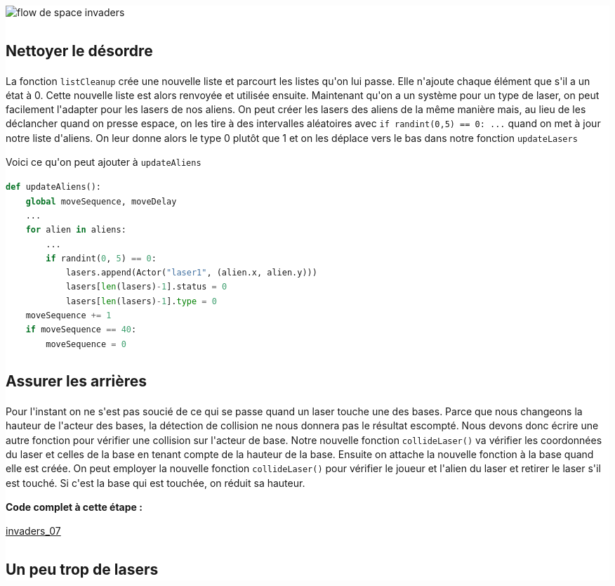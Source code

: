 
![flow de space invaders](https://rpi-magazines.s3-eu-west-1.amazonaws.com/magpi/legacy-assets/2018/10/Space-Invaders-Flow.jpg)

## Nettoyer le désordre

La fonction `listCleanup` crée une nouvelle liste et parcourt les listes
qu'on lui passe. Elle n'ajoute chaque élément que s'il a un état à 0.
Cette nouvelle liste est alors renvoyée et utilisée ensuite.
Maintenant qu'on a un système pour un type de laser, on peut facilement
l'adapter pour les lasers de nos aliens. On peut créer les lasers des aliens
de la même manière mais, au lieu de les déclancher quand on presse espace,
on les tire à des intervalles aléatoires avec `if randint(0,5) == 0: ...` quand
on met à jour notre liste d'aliens.
On leur donne alors le type 0 plutôt que 1 et on les déplace vers le bas
dans notre fonction `updateLasers`

Voici ce qu'on peut ajouter à `updateAliens`

~~~python
def updateAliens():
    global moveSequence, moveDelay
    ...
    for alien in aliens:
        ...
        if randint(0, 5) == 0:
            lasers.append(Actor("laser1", (alien.x, alien.y)))
            lasers[len(lasers)-1].status = 0
            lasers[len(lasers)-1].type = 0
    moveSequence += 1
    if moveSequence == 40:
        moveSequence = 0
~~~

## Assurer les arrières

Pour l'instant on ne s'est pas soucié de ce qui se passe quand un laser touche
une des bases. Parce que nous changeons la hauteur de l'acteur des bases, la
détection de collision ne nous donnera pas le résultat escompté. Nous devons
donc écrire une autre fonction pour vérifier une collision sur l'acteur de base.
Notre nouvelle fonction `collideLaser()` va vérifier les coordonnées du laser
et celles de la base en tenant compte de la hauteur de la base. Ensuite on
attache la nouvelle fonction à la base quand elle est créée. On peut employer
la nouvelle fonction `collideLaser()` pour vérifier le joueur et l'alien du
laser et retirer le laser s'il est touché. Si c'est la base qui est touchée,
on réduit sa hauteur.

**Code complet à cette étape :**

[invaders_07](https://github.com/qkzk/data_colab/blob/master/nsi/prog/space_invaders/invaders_07.py)


## Un peu trop de lasers
